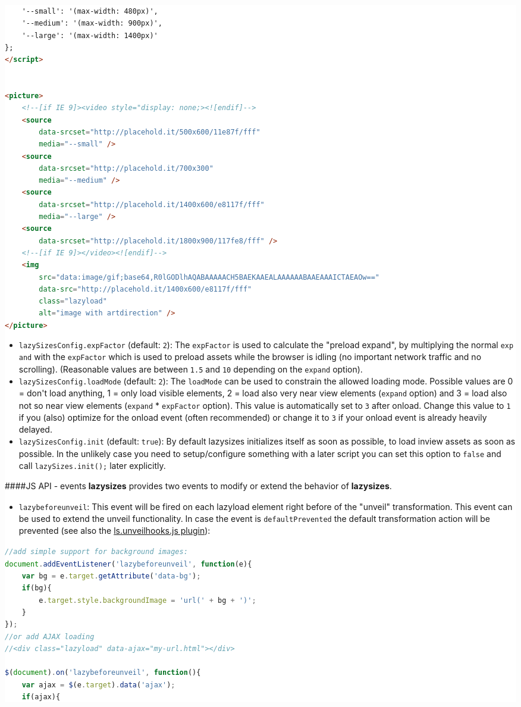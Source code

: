 ```html
    '--small': '(max-width: 480px)',
    '--medium': '(max-width: 900px)',
    '--large': '(max-width: 1400px)'
};
</script>


<picture>
	<!--[if IE 9]><video style="display: none;><![endif]-->
	<source
		data-srcset="http://placehold.it/500x600/11e87f/fff"
		media="--small" />
	<source
		data-srcset="http://placehold.it/700x300"
		media="--medium" />
	<source
		data-srcset="http://placehold.it/1400x600/e8117f/fff"
		media="--large" />
	<source
        data-srcset="http://placehold.it/1800x900/117fe8/fff" />
    <!--[if IE 9]></video><![endif]-->
    <img
        src="data:image/gif;base64,R0lGODlhAQABAAAAACH5BAEKAAEALAAAAAABAAEAAAICTAEAOw=="
        data-src="http://placehold.it/1400x600/e8117f/fff"
        class="lazyload"
        alt="image with artdirection" />
</picture>
```
* ``lazySizesConfig.expFactor`` (default: ``2``): The ``expFactor`` is used to calculate the "preload expand", by multiplying the normal ``expand`` with the ``expFactor`` which is used to preload assets while the browser is idling (no important network traffic and no scrolling). (Reasonable values are between ``1.5`` and ``10`` depending on the ``expand`` option).
* ``lazySizesConfig.loadMode`` (default: ``2``): The ``loadMode`` can be used to constrain the allowed loading mode. Possible values are 0 = don't load anything, 1 = only load visible elements, 2 = load also very near view elements (``expand`` option) and 3 = load also not so near view elements (``expand`` * ``expFactor`` option). This value is automatically set to ``3`` after onload. Change this value to ``1`` if you (also) optimize for the onload event (often recommended) or change it to ``3`` if your onload event is already heavily delayed.
* ``lazySizesConfig.init`` (default: ``true``): By default lazysizes initializes itself as soon as possible, to load inview assets as soon as possible. In the unlikely case you need to setup/configure something with a later script you can set this option to ``false`` and call ``lazySizes.init();`` later explicitly.

####JS API - events
**lazysizes** provides two events to modify or extend the behavior of **lazysizes**.

* ``lazybeforeunveil``: This event will be fired on each lazyload element right before of the "unveil" transformation. This event can be used to extend the unveil functionality. In case the event is ``defaultPrevented`` the default transformation action will be prevented (see also the [ls.unveilhooks.js plugin](plugins/unveilhooks/ls.unveilhooks.js)):
```js
//add simple support for background images:
document.addEventListener('lazybeforeunveil', function(e){
    var bg = e.target.getAttribute('data-bg');
    if(bg){
        e.target.style.backgroundImage = 'url(' + bg + ')';
    }
});
//or add AJAX loading
//<div class="lazyload" data-ajax="my-url.html"></div>

$(document).on('lazybeforeunveil', function(){
	var ajax = $(e.target).data('ajax');
    if(ajax){
```